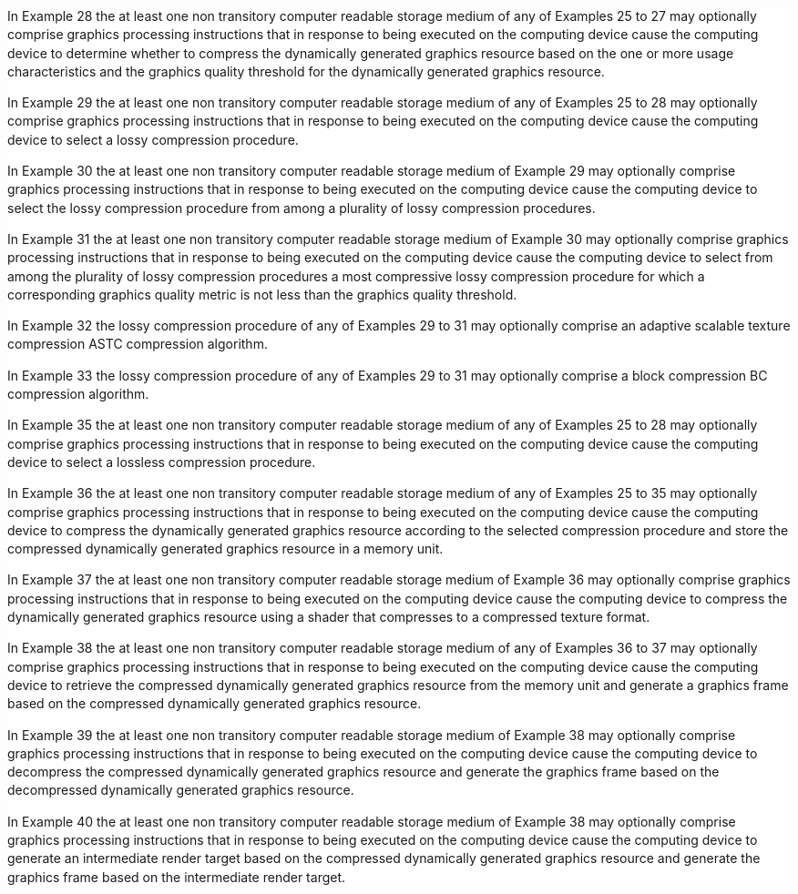 In Example 28 the at least one non transitory computer readable storage medium of any of Examples 25 to 27 may optionally comprise graphics processing instructions that in response to being executed on the computing device cause the computing device to determine whether to compress the dynamically generated graphics resource based on the one or more usage characteristics and the graphics quality threshold for the dynamically generated graphics resource.

In Example 29 the at least one non transitory computer readable storage medium of any of Examples 25 to 28 may optionally comprise graphics processing instructions that in response to being executed on the computing device cause the computing device to select a lossy compression procedure.

In Example 30 the at least one non transitory computer readable storage medium of Example 29 may optionally comprise graphics processing instructions that in response to being executed on the computing device cause the computing device to select the lossy compression procedure from among a plurality of lossy compression procedures.

In Example 31 the at least one non transitory computer readable storage medium of Example 30 may optionally comprise graphics processing instructions that in response to being executed on the computing device cause the computing device to select from among the plurality of lossy compression procedures a most compressive lossy compression procedure for which a corresponding graphics quality metric is not less than the graphics quality threshold.

In Example 32 the lossy compression procedure of any of Examples 29 to 31 may optionally comprise an adaptive scalable texture compression ASTC compression algorithm.

In Example 33 the lossy compression procedure of any of Examples 29 to 31 may optionally comprise a block compression BC compression algorithm.

In Example 35 the at least one non transitory computer readable storage medium of any of Examples 25 to 28 may optionally comprise graphics processing instructions that in response to being executed on the computing device cause the computing device to select a lossless compression procedure.

In Example 36 the at least one non transitory computer readable storage medium of any of Examples 25 to 35 may optionally comprise graphics processing instructions that in response to being executed on the computing device cause the computing device to compress the dynamically generated graphics resource according to the selected compression procedure and store the compressed dynamically generated graphics resource in a memory unit.

In Example 37 the at least one non transitory computer readable storage medium of Example 36 may optionally comprise graphics processing instructions that in response to being executed on the computing device cause the computing device to compress the dynamically generated graphics resource using a shader that compresses to a compressed texture format.

In Example 38 the at least one non transitory computer readable storage medium of any of Examples 36 to 37 may optionally comprise graphics processing instructions that in response to being executed on the computing device cause the computing device to retrieve the compressed dynamically generated graphics resource from the memory unit and generate a graphics frame based on the compressed dynamically generated graphics resource.

In Example 39 the at least one non transitory computer readable storage medium of Example 38 may optionally comprise graphics processing instructions that in response to being executed on the computing device cause the computing device to decompress the compressed dynamically generated graphics resource and generate the graphics frame based on the decompressed dynamically generated graphics resource.

In Example 40 the at least one non transitory computer readable storage medium of Example 38 may optionally comprise graphics processing instructions that in response to being executed on the computing device cause the computing device to generate an intermediate render target based on the compressed dynamically generated graphics resource and generate the graphics frame based on the intermediate render target.
